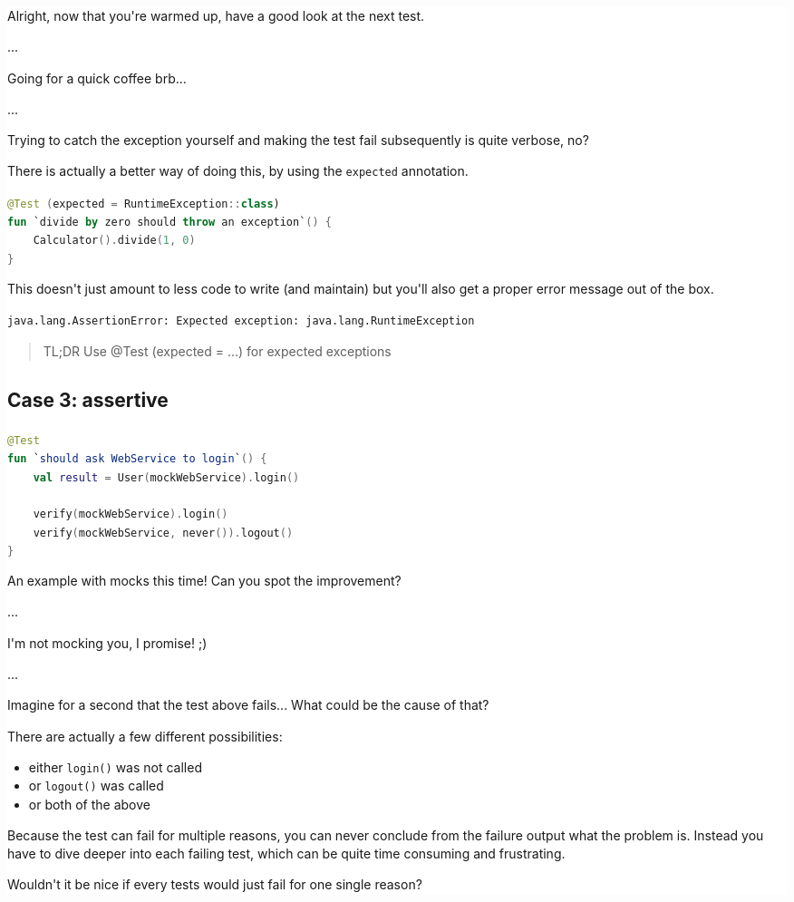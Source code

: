 Alright, now that you're warmed up, have a good look at the next test.

...

Going for a quick coffee brb...

...

Trying to catch the exception yourself and making the test fail subsequently is quite verbose, no?

There is actually a better way of doing this, by using the `expected` annotation.

```kotlin
@Test (expected = RuntimeException::class)
fun `divide by zero should throw an exception`() {
    Calculator().divide(1, 0)
}
```

This doesn't just amount to less code to write (and maintain) but you'll also get a proper error message out of the box.

```text
java.lang.AssertionError: Expected exception: java.lang.RuntimeException
```

> TL;DR Use @Test (expected = ...) for expected exceptions

## Case 3: assertive
```kotlin
@Test
fun `should ask WebService to login`() {
    val result = User(mockWebService).login()

    verify(mockWebService).login()
    verify(mockWebService, never()).logout()
}
```

An example with mocks this time! Can you spot the improvement?

...

I'm not mocking you, I promise! ;)

...

Imagine for a second that the test above fails... What could be the cause of that?

There are actually a few different possibilities:

- either `login()` was not called
- or `logout()` was called
- or both of the above

Because the test can fail for multiple reasons, you can never conclude from the failure output what the problem is. Instead you have to dive deeper into each failing test, which can be quite time consuming and frustrating.

Wouldn't it be nice if every tests would just fail for one single reason?
